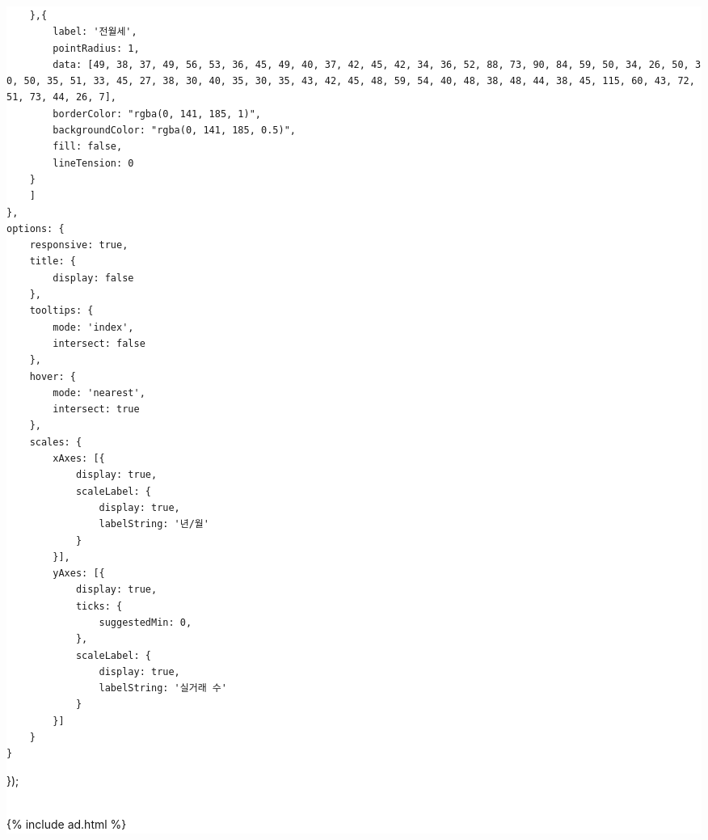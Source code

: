         },{
            label: '전월세',
            pointRadius: 1,
            data: [49, 38, 37, 49, 56, 53, 36, 45, 49, 40, 37, 42, 45, 42, 34, 36, 52, 88, 73, 90, 84, 59, 50, 34, 26, 50, 30, 50, 35, 51, 33, 45, 27, 38, 30, 40, 35, 30, 35, 43, 42, 45, 48, 59, 54, 40, 48, 38, 48, 44, 38, 45, 115, 60, 43, 72, 51, 73, 44, 26, 7],
            borderColor: "rgba(0, 141, 185, 1)",
            backgroundColor: "rgba(0, 141, 185, 0.5)",
            fill: false,
            lineTension: 0
        }
        ]
    },
    options: {
        responsive: true,
        title: {
            display: false
        },
        tooltips: {
            mode: 'index',
            intersect: false
        },
        hover: {
            mode: 'nearest',
            intersect: true
        },
        scales: {
            xAxes: [{
                display: true,
                scaleLabel: {
                    display: true,
                    labelString: '년/월'
                }
            }],
            yAxes: [{
                display: true,
                ticks: {
                    suggestedMin: 0,
                },
                scaleLabel: {
                    display: true,
                    labelString: '실거래 수'
                }
            }]
        }
    }
});

</script>


<br>
{% include ad.html %}
<br>


